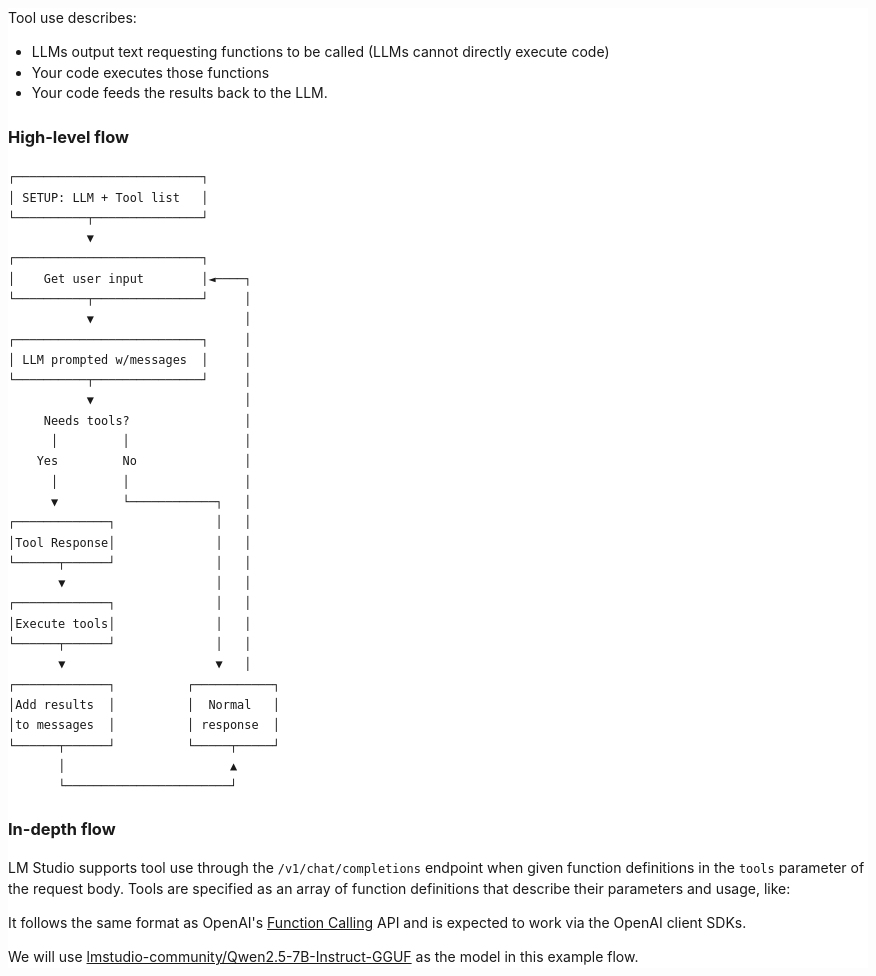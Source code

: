 Tool use describes:

- LLMs output text requesting functions to be called (LLMs cannot directly execute code)
- Your code executes those functions
- Your code feeds the results back to the LLM.

### High-level flow

```xml
┌──────────────────────────┐
│ SETUP: LLM + Tool list   │
└──────────┬───────────────┘
           ▼
┌──────────────────────────┐
│    Get user input        │◄────┐
└──────────┬───────────────┘     │
           ▼                     │
┌──────────────────────────┐     │
│ LLM prompted w/messages  │     │
└──────────┬───────────────┘     │
           ▼                     │
     Needs tools?                │
      │         │                │
    Yes         No               │
      │         │                │
      ▼         └────────────┐   │
┌─────────────┐              │   │
│Tool Response│              │   │
└──────┬──────┘              │   │
       ▼                     │   │
┌─────────────┐              │   │
│Execute tools│              │   │
└──────┬──────┘              │   │
       ▼                     ▼   │
┌─────────────┐          ┌───────────┐
│Add results  │          │  Normal   │
│to messages  │          │ response  │
└──────┬──────┘          └─────┬─────┘
       │                       ▲
       └───────────────────────┘
```

### In-depth flow

LM Studio supports tool use through the `/v1/chat/completions` endpoint when given function definitions in the `tools` parameter of the request body. Tools are specified as an array of function definitions that describe their parameters and usage, like:

It follows the same format as OpenAI's [Function Calling](https://platform.openai.com/docs/guides/function-calling) API and is expected to work via the OpenAI client SDKs.

We will use [lmstudio-community/Qwen2.5-7B-Instruct-GGUF](https://model.lmstudio.ai/download/lmstudio-community/Qwen2.5-7B-Instruct-GGUF) as the model in this example flow.
